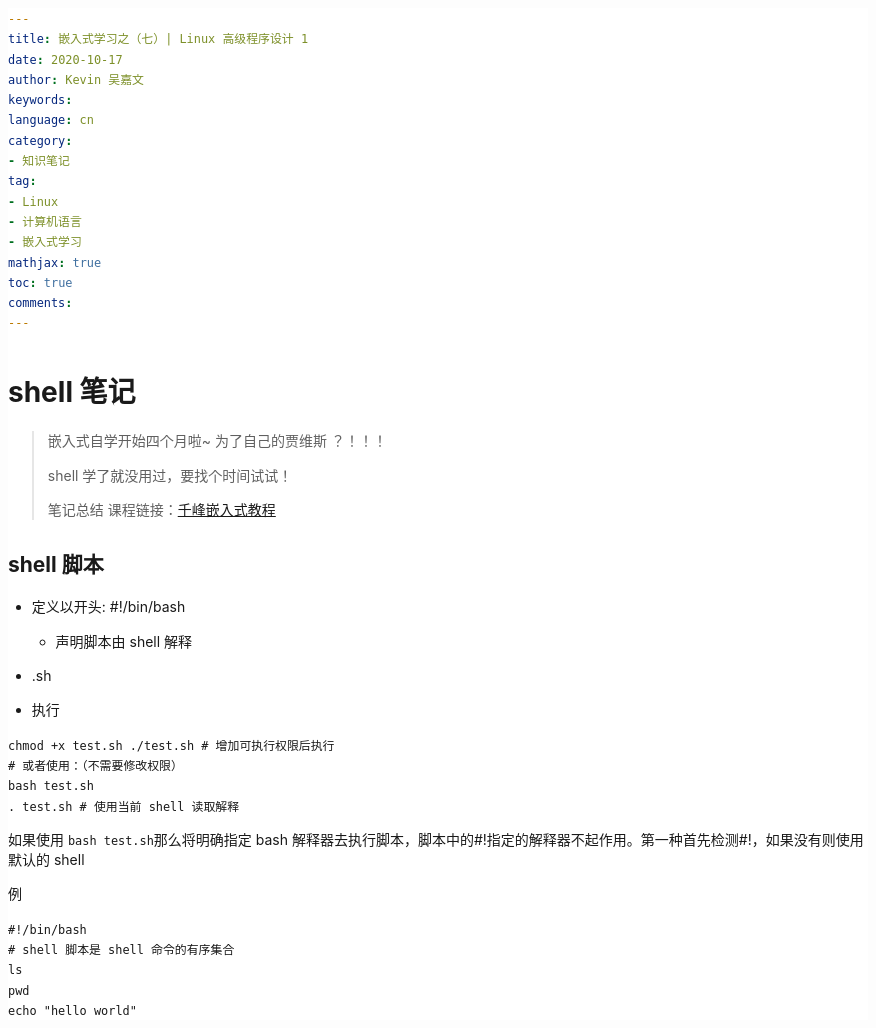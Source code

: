 ```yaml
---
title: 嵌入式学习之（七）| Linux 高级程序设计 1
date: 2020-10-17
author: Kevin 吴嘉文
keywords: 
language: cn
category:
- 知识笔记
tag:
- Linux
- 计算机语言
- 嵌入式学习
mathjax: true
toc: true
comments: 
---
```


# shell 笔记

> 嵌入式自学开始四个月啦~ 为了自己的贾维斯 ？！！！
>
> shell 学了就没用过，要找个时间试试！
>
> 笔记总结 课程链接：[千峰嵌入式教程](https://www.bilibili.com/video/BV1FA411v7YW?p=530&spm_id_from=pageDriver)



## shell 脚本

+ 定义以开头: #!/bin/bash	
  + 声明脚本由 shell 解释

+ .sh
+ 执行

```
chmod +x test.sh ./test.sh # 增加可执行权限后执行
# 或者使用：（不需要修改权限）
bash test.sh
. test.sh # 使用当前 shell 读取解释
```

如果使用 `bash test.sh`那么将明确指定 bash 解释器去执行脚本，脚本中的#!指定的解释器不起作用。第一种首先检测#!，如果没有则使用默认的 shell

例

```
#!/bin/bash
# shell 脚本是 shell 命令的有序集合
ls
pwd
echo "hello world"
```
